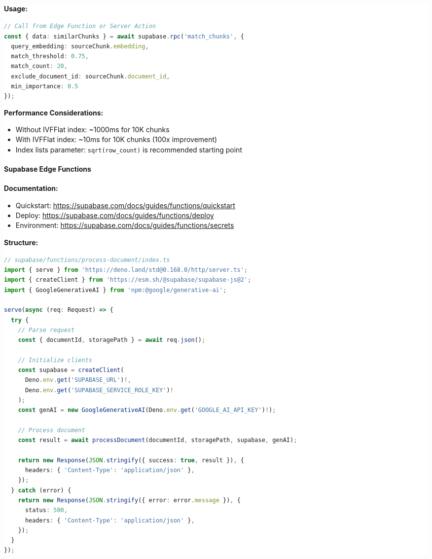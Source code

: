 **Usage:**
```typescript
// Call from Edge Function or Server Action
const { data: similarChunks } = await supabase.rpc('match_chunks', {
  query_embedding: sourceChunk.embedding,
  match_threshold: 0.75,
  match_count: 20,
  exclude_document_id: sourceChunk.document_id,
  min_importance: 0.5
});
```

**Performance Considerations:**
- Without IVFFlat index: ~1000ms for 10K chunks
- With IVFFlat index: ~10ms for 10K chunks (100x improvement)
- Index lists parameter: `sqrt(row_count)` is recommended starting point

#### Supabase Edge Functions

**Documentation:**
- Quickstart: https://supabase.com/docs/guides/functions/quickstart
- Deploy: https://supabase.com/docs/guides/functions/deploy
- Environment: https://supabase.com/docs/guides/functions/secrets

**Structure:**
```typescript
// supabase/functions/process-document/index.ts
import { serve } from 'https://deno.land/std@0.168.0/http/server.ts';
import { createClient } from 'https://esm.sh/@supabase/supabase-js@2';
import { GoogleGenerativeAI } from 'npm:@google/generative-ai';

serve(async (req: Request) => {
  try {
    // Parse request
    const { documentId, storagePath } = await req.json();
    
    // Initialize clients
    const supabase = createClient(
      Deno.env.get('SUPABASE_URL')!,
      Deno.env.get('SUPABASE_SERVICE_ROLE_KEY')!
    );
    const genAI = new GoogleGenerativeAI(Deno.env.get('GOOGLE_AI_API_KEY')!);
    
    // Process document
    const result = await processDocument(documentId, storagePath, supabase, genAI);
    
    return new Response(JSON.stringify({ success: true, result }), {
      headers: { 'Content-Type': 'application/json' },
    });
  } catch (error) {
    return new Response(JSON.stringify({ error: error.message }), {
      status: 500,
      headers: { 'Content-Type': 'application/json' },
    });
  }
});
```
